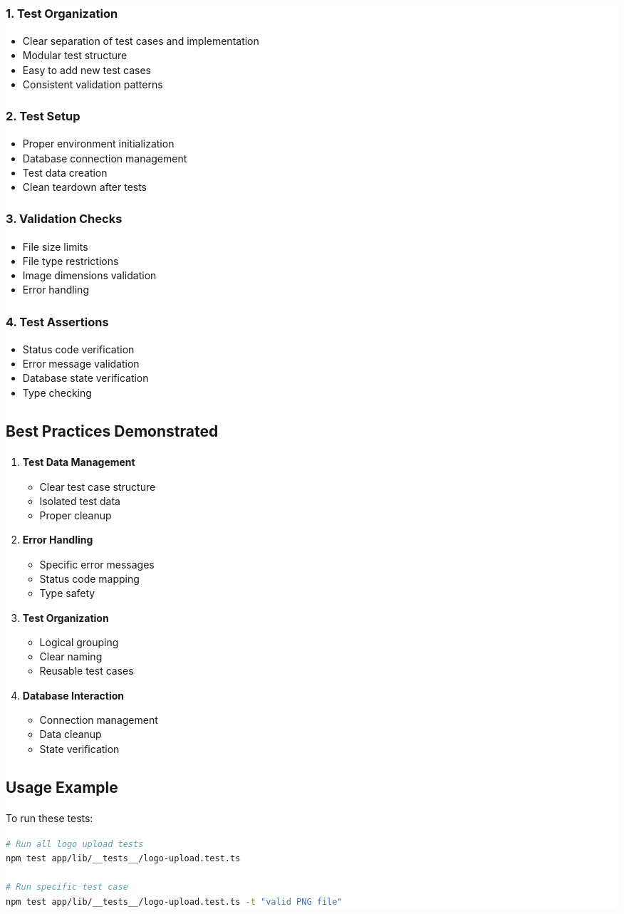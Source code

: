 ### 1. Test Organization
- Clear separation of test cases and implementation
- Modular test structure
- Easy to add new test cases
- Consistent validation patterns

### 2. Test Setup
- Proper environment initialization
- Database connection management
- Test data creation
- Clean teardown after tests

### 3. Validation Checks
- File size limits
- File type restrictions
- Image dimensions validation
- Error handling

### 4. Test Assertions
- Status code verification
- Error message validation
- Database state verification
- Type checking

## Best Practices Demonstrated

1. **Test Data Management**
   - Clear test case structure
   - Isolated test data
   - Proper cleanup

2. **Error Handling**
   - Specific error messages
   - Status code mapping
   - Type safety

3. **Test Organization**
   - Logical grouping
   - Clear naming
   - Reusable test cases

4. **Database Interaction**
   - Connection management
   - Data cleanup
   - State verification

## Usage Example

To run these tests:

```bash
# Run all logo upload tests
npm test app/lib/__tests__/logo-upload.test.ts

# Run specific test case
npm test app/lib/__tests__/logo-upload.test.ts -t "valid PNG file"
```
